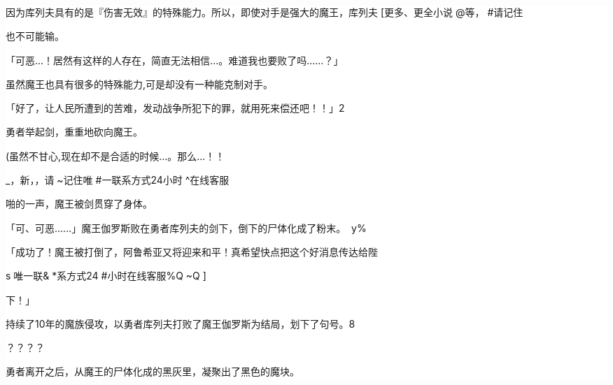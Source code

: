 

因为库列夫具有的是『伤害无效』的特殊能力。所以，即使对手是强大的魔王，库列夫 [更多、更全小说 @等， #请记住





也不可能输。



「可恶...！居然有这样的人存在，简直无法相信...。难道我也要败了吗......？」





虽然魔王也具有很多的特殊能力,可是却没有一种能克制对手。





「好了，让人民所遭到的苦难，发动战争所犯下的罪，就用死来偿还吧！！」2





勇者举起剑，重重地砍向魔王。





(虽然不甘心,现在却不是合适的时候...。那么...！！

 _，新，，请 ~记住唯 #一联系方式24小时 ^在线客服





啪的一声，魔王被剑贯穿了身体。



「可、可恶......」魔王伽罗斯败在勇者库列夫的剑下，倒下的尸体化成了粉末。  y%





「成功了！魔王被打倒了，阿鲁希亚又将迎来和平！真希望快点把这个好消息传达给陛



s 唯一联& *系方式24 #小时在线客服%Q ~Q ]



下！」





持续了10年的魔族侵攻，以勇者库列夫打败了魔王伽罗斯为结局，划下了句号。8



？？？？



勇者离开之后，从魔王的尸体化成的黑灰里，凝聚出了黑色的魔块。

